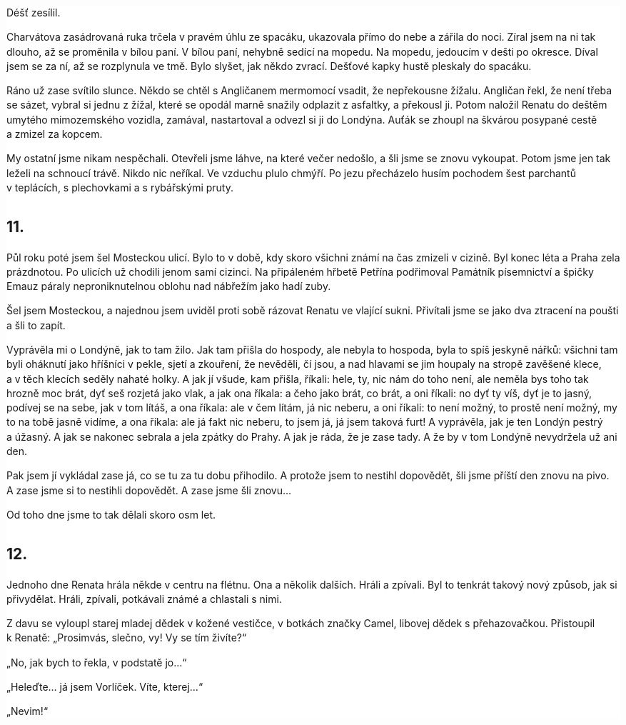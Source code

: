 Déšť zesílil.

Charvátova zasádrovaná ruka trčela v pravém úhlu ze spacáku, ukazovala přímo do nebe a zářila do noci. Zíral jsem na ni tak dlouho, až se proměnila v bílou paní. V bílou paní, nehybně sedící na mopedu. Na mopedu, jedoucím v dešti po okresce. Díval jsem se za ní, až se rozplynula ve tmě. Bylo slyšet, jak někdo zvrací. Dešťové kapky hustě pleskaly do spacáku.

Ráno už zase svítilo slunce. Někdo se chtěl s Angličanem mermomocí vsadit, že nepřekousne žížalu. Angličan řekl, že není třeba se sázet, vybral si jednu z žížal, které se opodál marně snažily odplazit z asfaltky, a překousl ji. Potom naložil Renatu do deštěm umytého mimozemského vozidla, zamával, nastartoval a odvezl si ji do Londýna. Auťák se zhoupl na škvárou posypané cestě a zmizel za kopcem.

My ostatní jsme nikam nespěchali. Otevřeli jsme láhve, na které večer nedošlo, a šli jsme se znovu vykoupat. Potom jsme jen tak leželi na schnoucí trávě. Nikdo nic neříkal. Ve vzduchu plulo chmýří. Po jezu přecházelo husím pochodem šest parchantů v teplácích, s plechovkami a s rybářskými pruty.

## 11.

Půl roku poté jsem šel Mosteckou ulicí. Bylo to v době, kdy skoro všichni známí na čas zmizeli v cizině. Byl konec léta a Praha zela prázdnotou. Po ulicích už chodili jenom samí cizinci. Na připáleném hřbetě Petřína podřimoval Památník písemnictví a špičky Emauz páraly neproniknutelnou oblohu nad nábřežím jako hadí zuby.

Šel jsem Mosteckou, a najednou jsem uviděl proti sobě rázovat Renatu ve vlající sukni. Přivítali jsme se jako dva ztracení na poušti a šli to zapít.

Vyprávěla mi o Londýně, jak to tam žilo. Jak tam přišla do hospody, ale nebyla to hospoda, byla to spíš jeskyně nářků: všichni tam byli oháknutí jako hříšníci v pekle, sjetí a zkouření, že nevěděli, čí jsou, a nad hlavami se jim houpaly na stropě zavěšené klece, a v těch klecích seděly nahaté holky. A jak jí všude, kam přišla, říkali: hele, ty, nic nám do toho není, ale neměla bys toho tak hrozně moc brát, dyť seš rozjetá jako vlak, a jak ona říkala: a čeho jako brát, co brát, a oni říkali: no dyť ty víš, dyť je to jasný, podívej se na sebe, jak v tom lítáš, a ona říkala: ale v čem lítám, já nic neberu, a oni říkali: to není možný, to prostě není možný, my to na tobě jasně vidíme, a ona říkala: ale já fakt nic neberu, to jsem já, já jsem taková furt! A vyprávěla, jak je ten Londýn pestrý a úžasný. A jak se nakonec sebrala a jela zpátky do Prahy. A jak je ráda, že je zase tady. A že by v tom Londýně nevydržela už ani den.

Pak jsem jí vykládal zase já, co se tu za tu dobu přihodilo. A protože jsem to nestihl dopovědět, šli jsme příští den znovu na pivo. A zase jsme si to nestihli dopovědět. A zase jsme šli znovu…

Od toho dne jsme to tak dělali skoro osm let.

## 12.

Jednoho dne Renata hrála někde v centru na flétnu. Ona a několik dalších. Hráli a zpívali. Byl to tenkrát takový nový způsob, jak si přivydělat. Hráli, zpívali, potkávali známé a chlastali s nimi.

Z davu se vyloupl starej mladej dědek v kožené vestičce, v botkách značky Camel, libovej dědek s přehazovačkou. Přistoupil k Renatě: „Prosimvás, slečno, vy! Vy se tím živíte?“

„No, jak bych to řekla, v podstatě jo…“

„Heleďte… já jsem Vorlíček. Víte, kterej…“

„Nevim!“

